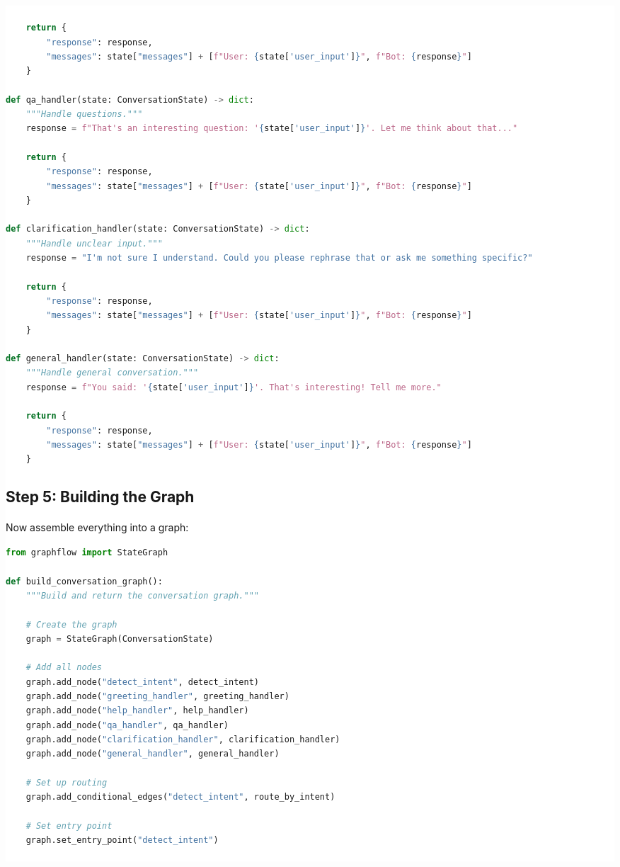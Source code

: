 ```python
    
    return {
        "response": response,
        "messages": state["messages"] + [f"User: {state['user_input']}", f"Bot: {response}"]
    }

def qa_handler(state: ConversationState) -> dict:
    """Handle questions."""
    response = f"That's an interesting question: '{state['user_input']}'. Let me think about that..."
    
    return {
        "response": response,
        "messages": state["messages"] + [f"User: {state['user_input']}", f"Bot: {response}"]
    }

def clarification_handler(state: ConversationState) -> dict:
    """Handle unclear input."""
    response = "I'm not sure I understand. Could you please rephrase that or ask me something specific?"
    
    return {
        "response": response,
        "messages": state["messages"] + [f"User: {state['user_input']}", f"Bot: {response}"]
    }

def general_handler(state: ConversationState) -> dict:
    """Handle general conversation."""
    response = f"You said: '{state['user_input']}'. That's interesting! Tell me more."
    
    return {
        "response": response,
        "messages": state["messages"] + [f"User: {state['user_input']}", f"Bot: {response}"]
    }
```

## Step 5: Building the Graph

Now assemble everything into a graph:

```python
from graphflow import StateGraph

def build_conversation_graph():
    """Build and return the conversation graph."""
    
    # Create the graph
    graph = StateGraph(ConversationState)
    
    # Add all nodes
    graph.add_node("detect_intent", detect_intent)
    graph.add_node("greeting_handler", greeting_handler)
    graph.add_node("help_handler", help_handler)
    graph.add_node("qa_handler", qa_handler)
    graph.add_node("clarification_handler", clarification_handler)
    graph.add_node("general_handler", general_handler)
    
    # Set up routing
    graph.add_conditional_edges("detect_intent", route_by_intent)
    
    # Set entry point
    graph.set_entry_point("detect_intent")
    
```